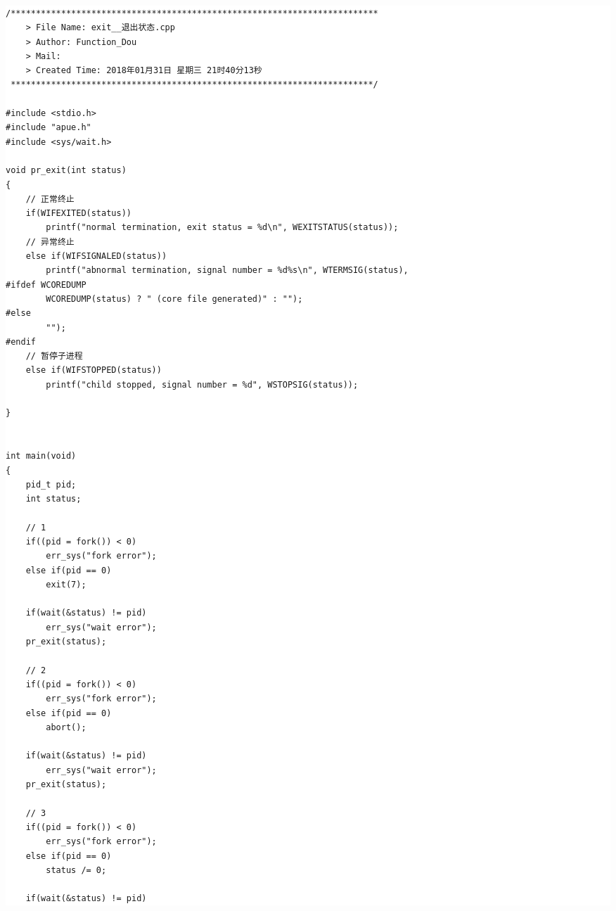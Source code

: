 ```
/*************************************************************************
    > File Name: exit__退出状态.cpp
    > Author: Function_Dou
    > Mail: 
    > Created Time: 2018年01月31日 星期三 21时40分13秒
 ************************************************************************/

#include <stdio.h>
#include "apue.h"
#include <sys/wait.h>

void pr_exit(int status)
{
    // 正常终止
	if(WIFEXITED(status))
		printf("normal termination, exit status = %d\n", WEXITSTATUS(status));
	// 异常终止
	else if(WIFSIGNALED(status))
		printf("abnormal termination, signal number = %d%s\n", WTERMSIG(status), 
#ifdef WCOREDUMP
		WCOREDUMP(status) ? " (core file generated)" : "");
#else
		"");
#endif
    // 暂停子进程
	else if(WIFSTOPPED(status))
		printf("child stopped, signal number = %d", WSTOPSIG(status));

}


int main(void)
{
	pid_t pid;
	int status;

    // 1
	if((pid = fork()) < 0)
		err_sys("fork error");
	else if(pid == 0)
		exit(7);

	if(wait(&status) != pid)
		err_sys("wait error");
	pr_exit(status);

    // 2
	if((pid = fork()) < 0)
		err_sys("fork error");
	else if(pid == 0)
		abort();
	
	if(wait(&status) != pid)
		err_sys("wait error");
	pr_exit(status);

    // 3
	if((pid = fork()) < 0)
		err_sys("fork error");
	else if(pid == 0)
		status /= 0;

	if(wait(&status) != pid)
```